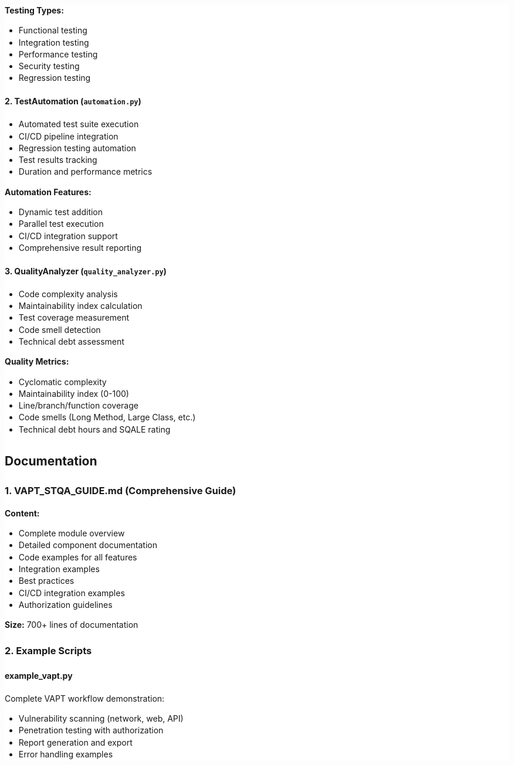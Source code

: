 **Testing Types:**
- Functional testing
- Integration testing
- Performance testing
- Security testing
- Regression testing

#### 2. TestAutomation (`automation.py`)
- Automated test suite execution
- CI/CD pipeline integration
- Regression testing automation
- Test results tracking
- Duration and performance metrics

**Automation Features:**
- Dynamic test addition
- Parallel test execution
- CI/CD integration support
- Comprehensive result reporting

#### 3. QualityAnalyzer (`quality_analyzer.py`)
- Code complexity analysis
- Maintainability index calculation
- Test coverage measurement
- Code smell detection
- Technical debt assessment

**Quality Metrics:**
- Cyclomatic complexity
- Maintainability index (0-100)
- Line/branch/function coverage
- Code smells (Long Method, Large Class, etc.)
- Technical debt hours and SQALE rating

## Documentation

### 1. VAPT_STQA_GUIDE.md (Comprehensive Guide)
**Content:**
- Complete module overview
- Detailed component documentation
- Code examples for all features
- Integration examples
- Best practices
- CI/CD integration examples
- Authorization guidelines

**Size:** 700+ lines of documentation

### 2. Example Scripts

#### example_vapt.py
Complete VAPT workflow demonstration:
- Vulnerability scanning (network, web, API)
- Penetration testing with authorization
- Report generation and export
- Error handling examples
